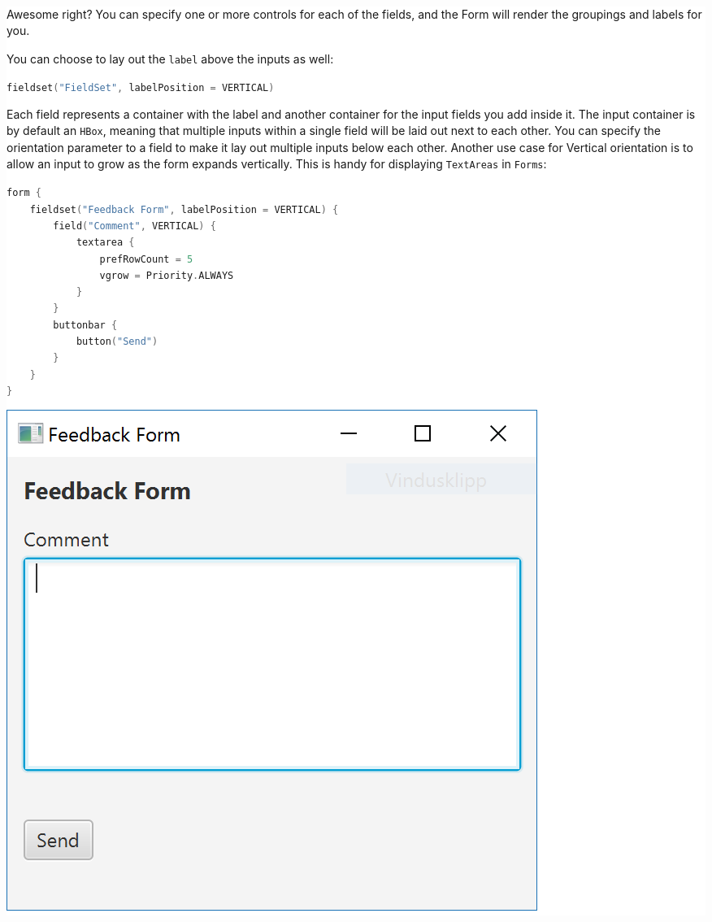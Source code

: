 Awesome right? You can specify one or more controls for each of the fields, and the Form will render the groupings and labels for you.

You can choose to lay out the `label` above the inputs as well:
```kotlin
fieldset("FieldSet", labelPosition = VERTICAL)
```
Each field represents a container with the label and another container for the input fields you add inside it.
The input container is by default an `HBox`, meaning that multiple inputs within a single field will be laid out next to each other.
You can specify the orientation parameter to a field to make it lay out multiple inputs below each other.
Another use case for Vertical orientation is to allow an input to grow as the form expands vertically. 
This is handy for displaying `TextAreas` in `Forms`:
```kotlin
form {
    fieldset("Feedback Form", labelPosition = VERTICAL) {
        field("Comment", VERTICAL) {
            textarea {
                prefRowCount = 5
                vgrow = Priority.ALWAYS
            }
        }
        buttonbar {
            button("Send")
        }
    }
}
```
![](pic/7.8.png) 

